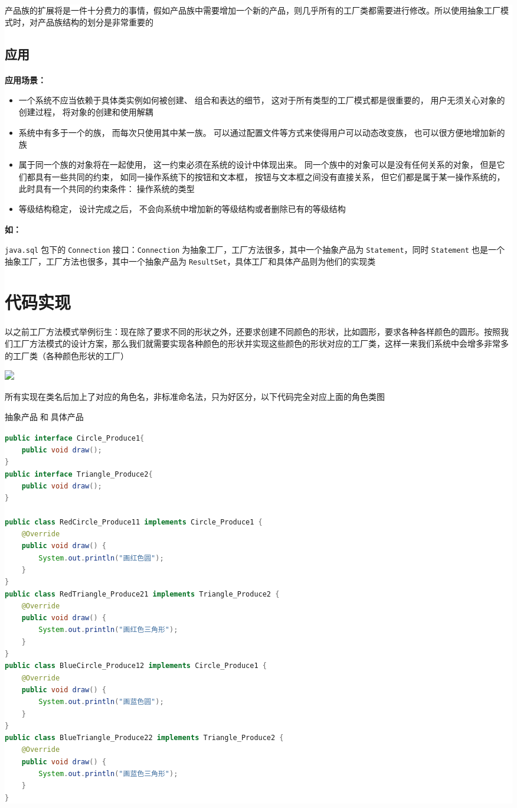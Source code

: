 产品族的扩展将是一件十分费力的事情，假如产品族中需要增加一个新的产品，则几乎所有的工厂类都需要进行修改。所以使用抽象工厂模式时，对产品族结构的划分是非常重要的

## 应用


**应用场景：**

- 一个系统不应当依赖于具体类实例如何被创建、 组合和表达的细节， 这对于所有类型的工厂模式都是很重要的， 用户无须关心对象的创建过程， 将对象的创建和使用解耦

- 系统中有多于一个的族， 而每次只使用其中某一族。 可以通过配置文件等方式来使得用户可以动态改变族， 也可以很方便地增加新的族

- 属于同一个族的对象将在一起使用， 这一约束必须在系统的设计中体现出来。 同一个族中的对象可以是没有任何关系的对象， 但是它们都具有一些共同的约束， 如同一操作系统下的按钮和文本框， 按钮与文本框之间没有直接关系， 但它们都是属于某一操作系统的， 此时具有一个共同的约束条件： 操作系统的类型

- 等级结构稳定， 设计完成之后， 不会向系统中增加新的等级结构或者删除已有的等级结构

**如：**

`java.sql` 包下的 `Connection` 接口：`Connection` 为抽象工厂，工厂方法很多，其中一个抽象产品为 `Statement`，同时 `Statement` 也是一个抽象工厂，工厂方法也很多，其中一个抽象产品为 `ResultSet`，具体工厂和具体产品则为他们的实现类

# 代码实现

以之前工厂方法模式举例衍生：现在除了要求不同的形状之外，还要求创建不同颜色的形状，比如圆形，要求各种各样颜色的圆形。按照我们工厂方法模式的设计方案，那么我们就需要实现各种颜色的形状并实现这些颜色的形状对应的工厂类，这样一来我们系统中会增多非常多的工厂类（各种颜色形状的工厂）

![](D:\OrangeBlog\source\_posts\设计模式\构建型模式\抽象工厂模式\产品族概念说明.png)

所有实现在类名后加上了对应的角色名，非标准命名法，只为好区分，以下代码完全对应上面的角色类图

抽象产品 和 具体产品

```java
public interface Circle_Produce1{
    public void draw();
}
public interface Triangle_Produce2{
    public void draw();
}

public class RedCircle_Produce11 implements Circle_Produce1 {
    @Override
    public void draw() {
        System.out.println("画红色圆");
    }
}
public class RedTriangle_Produce21 implements Triangle_Produce2 {
    @Override
    public void draw() {
        System.out.println("画红色三角形");
    }
}
public class BlueCircle_Produce12 implements Circle_Produce1 {
    @Override
    public void draw() {
        System.out.println("画蓝色圆");
    }
}
public class BlueTriangle_Produce22 implements Triangle_Produce2 {
    @Override
    public void draw() {
        System.out.println("画蓝色三角形");
    }
}

```
